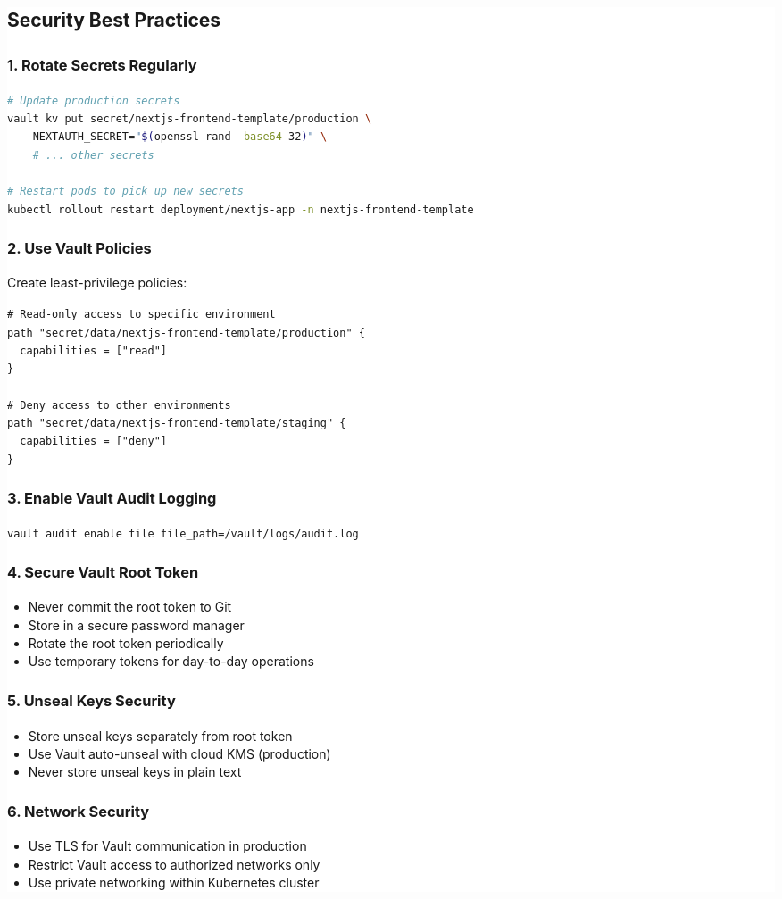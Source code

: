 ## Security Best Practices

### 1. Rotate Secrets Regularly

```bash
# Update production secrets
vault kv put secret/nextjs-frontend-template/production \
    NEXTAUTH_SECRET="$(openssl rand -base64 32)" \
    # ... other secrets

# Restart pods to pick up new secrets
kubectl rollout restart deployment/nextjs-app -n nextjs-frontend-template
```

### 2. Use Vault Policies

Create least-privilege policies:

```hcl
# Read-only access to specific environment
path "secret/data/nextjs-frontend-template/production" {
  capabilities = ["read"]
}

# Deny access to other environments
path "secret/data/nextjs-frontend-template/staging" {
  capabilities = ["deny"]
}
```

### 3. Enable Vault Audit Logging

```bash
vault audit enable file file_path=/vault/logs/audit.log
```

### 4. Secure Vault Root Token

- Never commit the root token to Git
- Store in a secure password manager
- Rotate the root token periodically
- Use temporary tokens for day-to-day operations

### 5. Unseal Keys Security

- Store unseal keys separately from root token
- Use Vault auto-unseal with cloud KMS (production)
- Never store unseal keys in plain text

### 6. Network Security

- Use TLS for Vault communication in production
- Restrict Vault access to authorized networks only
- Use private networking within Kubernetes cluster

